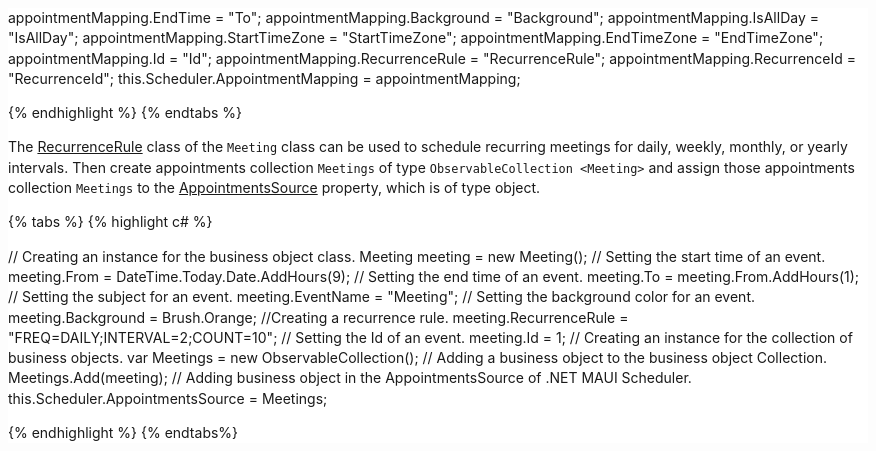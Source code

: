 appointmentMapping.EndTime = "To";
appointmentMapping.Background = "Background";
appointmentMapping.IsAllDay = "IsAllDay";
appointmentMapping.StartTimeZone = "StartTimeZone";
appointmentMapping.EndTimeZone = "EndTimeZone";
appointmentMapping.Id = "Id";
appointmentMapping.RecurrenceRule = "RecurrenceRule";
appointmentMapping.RecurrenceId = "RecurrenceId";
this.Scheduler.AppointmentMapping = appointmentMapping;

{% endhighlight %}
{% endtabs %}

The [RecurrenceRule](https://help.syncfusion.com/cr/maui/Syncfusion.Maui.Scheduler.SchedulerRegionBase.html#Syncfusion_Maui_Scheduler_SchedulerRegionBase_RecurrenceRule) class of the `Meeting` class can be used to schedule recurring meetings for daily, weekly, monthly, or yearly intervals. Then create appointments collection `Meetings` of type `ObservableCollection <Meeting>` and assign those appointments collection `Meetings` to the [AppointmentsSource](https://help.syncfusion.com/cr/maui/Syncfusion.Maui.Scheduler.SfScheduler.html#Syncfusion_Maui_Scheduler_SfScheduler_AppointmentsSource) property, which is of type object.

{% tabs %}
{% highlight c# %}

// Creating an instance for the business object class.
Meeting meeting = new Meeting();
// Setting the start time of an event.
meeting.From = DateTime.Today.Date.AddHours(9);
// Setting the end time of an event.
meeting.To = meeting.From.AddHours(1);
// Setting the subject for an event.
meeting.EventName = "Meeting";
// Setting the background color for an event.
meeting.Background = Brush.Orange;
//Creating a recurrence rule.
meeting.RecurrenceRule = "FREQ=DAILY;INTERVAL=2;COUNT=10";
// Setting the Id of an event.
meeting.Id = 1;
// Creating an instance for the collection of business objects.
var Meetings = new ObservableCollection<Meeting>();
// Adding a business object to the business object Collection.
Meetings.Add(meeting);
// Adding business object in the AppointmentsSource of .NET MAUI Scheduler.
this.Scheduler.AppointmentsSource = Meetings;

{% endhighlight %}
{% endtabs%}
